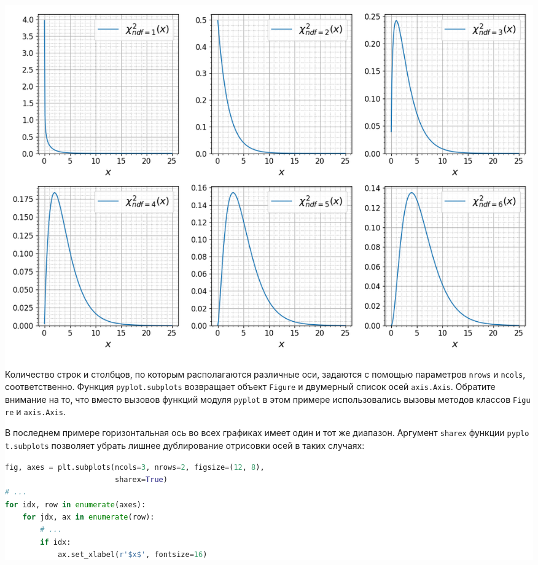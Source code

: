 ![ex24](../../figs/textbook-plotting/mpl24.png)

Количество строк и столбцов, по которым располагаются различные оси, задаются с помощью параметров `nrows` и `ncols`, соответственно. Функция `pyplot.subplots` возвращает объект `Figure` и двумерный список осей `axis.Axis`. Обратите внимание на то, что вместо вызовов функций модуля `pyplot` в этом примере использовались вызовы методов классов `Figure` и `axis.Axis`.

В последнем примере горизонтальная ось во всех графиках имеет один и тот же диапазон. Аргумент `sharex` функции `pyplot.subplots` позволяет убрать лишнее дублирование отрисовки осей в таких случаях:

```py
fig, axes = plt.subplots(ncols=3, nrows=2, figsize=(12, 8),
                         sharex=True)
# ...
for idx, row in enumerate(axes):
    for jdx, ax in enumerate(row):
        # ...
        if idx:
            ax.set_xlabel(r'$x$', fontsize=16)
```
